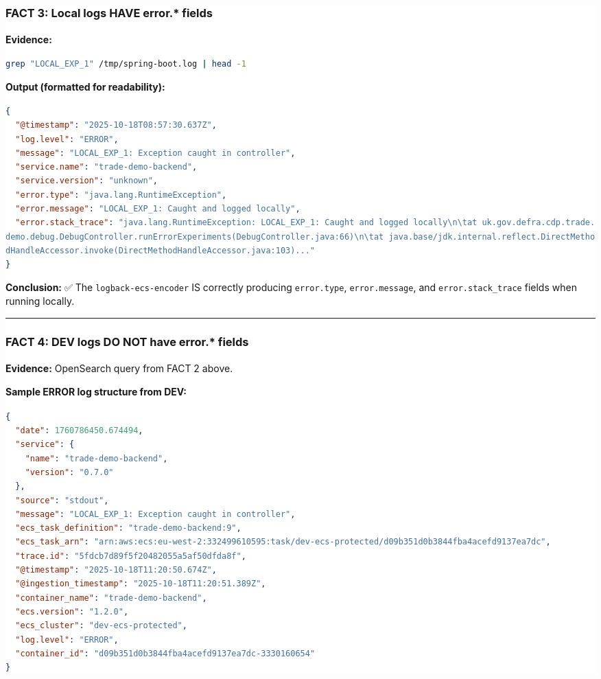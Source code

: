 ### FACT 3: Local logs HAVE error.* fields

**Evidence:**
```bash
grep "LOCAL_EXP_1" /tmp/spring-boot.log | head -1
```

**Output (formatted for readability):**
```json
{
  "@timestamp": "2025-10-18T08:57:30.637Z",
  "log.level": "ERROR",
  "message": "LOCAL_EXP_1: Exception caught in controller",
  "service.name": "trade-demo-backend",
  "service.version": "unknown",
  "error.type": "java.lang.RuntimeException",
  "error.message": "LOCAL_EXP_1: Caught and logged locally",
  "error.stack_trace": "java.lang.RuntimeException: LOCAL_EXP_1: Caught and logged locally\n\tat uk.gov.defra.cdp.trade.demo.debug.DebugController.runErrorExperiments(DebugController.java:66)\n\tat java.base/jdk.internal.reflect.DirectMethodHandleAccessor.invoke(DirectMethodHandleAccessor.java:103)..."
}
```

**Conclusion:** ✅ The `logback-ecs-encoder` IS correctly producing `error.type`, `error.message`, and `error.stack_trace` fields when running locally.

---

### FACT 4: DEV logs DO NOT have error.* fields

**Evidence:** OpenSearch query from FACT 2 above.

**Sample ERROR log structure from DEV:**
```json
{
  "date": 1760786450.674494,
  "service": {
    "name": "trade-demo-backend",
    "version": "0.7.0"
  },
  "source": "stdout",
  "message": "LOCAL_EXP_1: Exception caught in controller",
  "ecs_task_definition": "trade-demo-backend:9",
  "ecs_task_arn": "arn:aws:ecs:eu-west-2:332499610595:task/dev-ecs-protected/d09b351d0b3844fba4acefd9137ea7dc",
  "trace.id": "5fdcb7d89f5f20482055a5af50dfda8f",
  "@timestamp": "2025-10-18T11:20:50.674Z",
  "@ingestion_timestamp": "2025-10-18T11:20:51.389Z",
  "container_name": "trade-demo-backend",
  "ecs.version": "1.2.0",
  "ecs_cluster": "dev-ecs-protected",
  "log.level": "ERROR",
  "container_id": "d09b351d0b3844fba4acefd9137ea7dc-3330160654"
}
```

